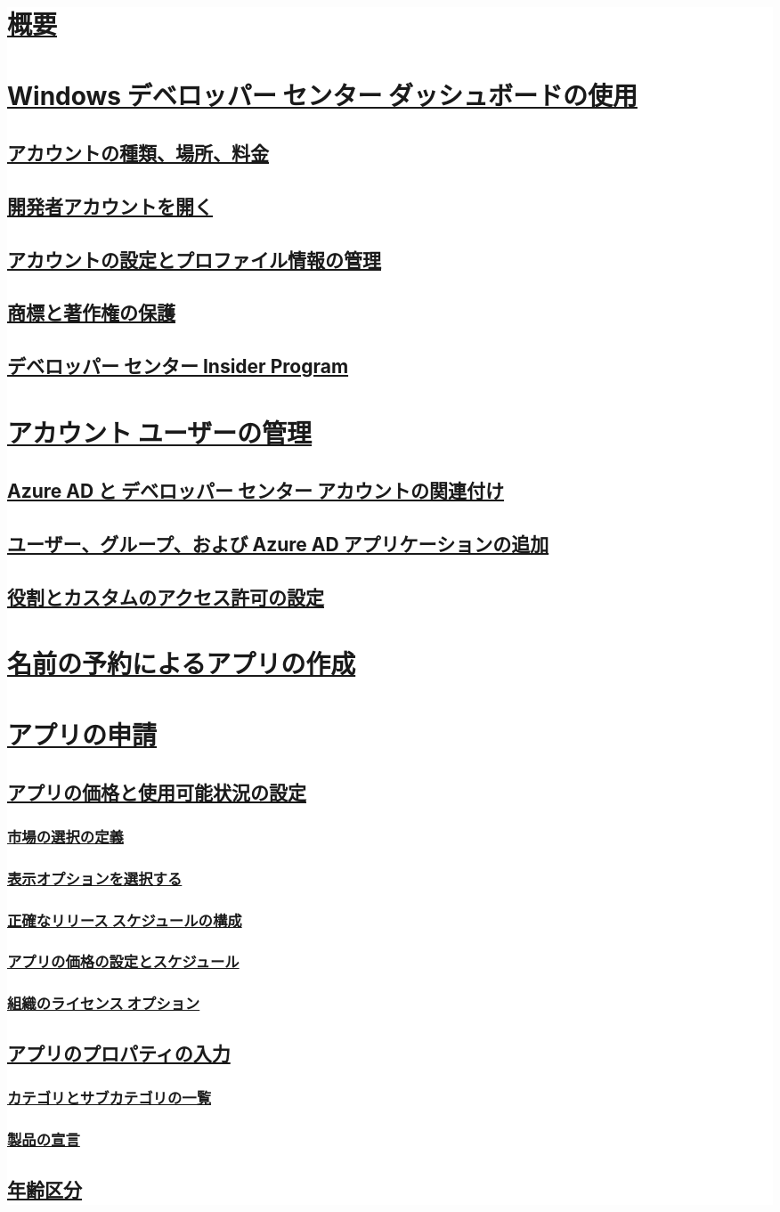 # [概要](../publish/index.md)
# [Windows デベロッパー センター ダッシュボードの使用](../publish/using-the-windows-dev-center-dashboard.md)
## [アカウントの種類、場所、料金](../publish/account-types-locations-and-fees.md)
## [開発者アカウントを開く](../publish/opening-a-developer-account.md)
## [アカウントの設定とプロファイル情報の管理](../publish/managing-your-profile.md)
## [商標と著作権の保護](../publish/trademark-and-copyright-protection.md)
## [デベロッパー センター Insider Program](../publish/dev-center-insider-program.md)
# [アカウント ユーザーの管理](../publish/manage-account-users.md)
## [Azure AD と デベロッパー センター アカウントの関連付け](../publish/associate-azure-ad-with-dev-center.md)
## [ユーザー、グループ、および Azure AD アプリケーションの追加](../publish/add-users-groups-and-azure-ad-applications.md)
## [役割とカスタムのアクセス許可の設定](../publish/set-custom-permissions-for-account-users.md)
# [名前の予約によるアプリの作成](../publish/create-your-app-by-reserving-a-name.md)
# [アプリの申請](../publish/app-submissions.md)
## [アプリの価格と使用可能状況の設定](../publish/set-app-pricing-and-availability.md)
### [市場の選択の定義](../publish/define-pricing-and-market-selection.md)
### [表示オプションを選択する](../publish/choose-visibility-options.md)
### [正確なリリース スケジュールの構成](../publish/configure-precise-release-scheduling.md)
### [アプリの価格の設定とスケジュール](../publish/set-and-schedule-app-pricing.md)
### [組織のライセンス オプション](../publish/organizational-licensing.md)
## [アプリのプロパティの入力](../publish/enter-app-properties.md)
### [カテゴリとサブカテゴリの一覧](../publish/category-and-subcategory-table.md)
### [製品の宣言](../publish/app-declarations.md)
## [年齢区分](../publish/age-ratings.md)